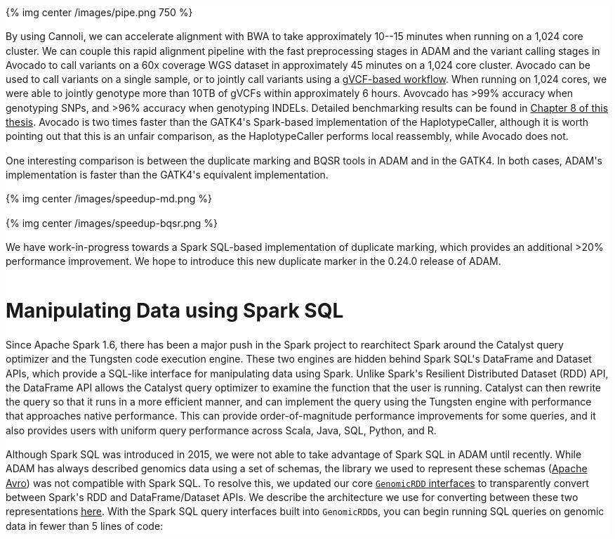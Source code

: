 {% img center /images/pipe.png 750 %}

By using Cannoli, we can accelerate alignment with BWA to take approximately
10--15 minutes when running on a 1,024 core cluster. We can couple this rapid
alignment pipeline with the fast preprocessing stages in ADAM and the variant
calling stages in Avocado to call variants on a 60x coverage WGS dataset in
approximately 45 minutes on a 1,024 core cluster. Avocado can be used to
call variants on a single sample, or to jointly call variants using a [gVCF-based
workflow](http://bdg-avocado.readthedocs.io/en/latest/workflows/joint.html). When
running on 1,024 cores, we were able to jointly genotype more than 10TB of gVCFs
within approximately 6 hours. Avovcado has >99% accuracy when genotyping SNPs,
and >96% accuracy when genotyping INDELs. Detailed benchmarking results can be
found in [Chapter 8 of this thesis](https://www2.eecs.berkeley.edu/Pubs/TechRpts/2017/EECS-2017-204.pdf).
Avocado is two times faster than the GATK4's Spark-based implementation of the
HaplotypeCaller, although it is worth pointing out that this is an unfair
comparison, as the HaplotypeCaller performs local reassembly, while Avocado does
not.

One interesting comparison is between the duplicate marking and BQSR tools in
ADAM and in the GATK4. In both cases, ADAM's implementation is faster than the
GATK4's equivalent implementation. 

{% img center /images/speedup-md.png %}

{% img center /images/speedup-bqsr.png %}

We have work-in-progress towards a Spark SQL-based implementation of duplicate
marking, which provides an additional >20% performance improvement. We hope to
introduce this new duplicate marker in the 0.24.0 release of ADAM.

Manipulating Data using Spark SQL
=================================

Since Apache Spark 1.6, there has been a major push in the Spark project to
rearchitect Spark around the Catalyst query optimizer and the Tungsten code
execution engine. These two engines are hidden behind Spark SQL's DataFrame
and Dataset APIs, which provide a SQL-like interface for manipulating data
using Spark. Unlike Spark's Resilient Distributed Dataset (RDD) API, the
DataFrame API allows the Catalyst query optimizer to examine the function that
the user is running. Catalyst can then rewrite the query so that it runs in a
more efficient manner, and can implement the query using the Tungsten engine
with performance that approaches native performance. This can provide
order-of-magnitude performance improvements for some queries, and it also
provides users with uniform query performance across Scala, Java, SQL, Python,
and R. 

Although Spark SQL was introduced in 2015, we were not able to take advantage
of Spark SQL in ADAM until recently. While ADAM has always described genomics
data using a set of schemas, the library we used to represent these schemas
([Apache Avro](https://avro.apache.org)) was not compatible with Spark SQL. To
resolve this, we updated our core [`GenomicRDD` interfaces](http://adam.readthedocs.io/en/adam-parent_2.11-0.23.0/api/genomicRdd/)
to transparently convert between Spark's RDD and DataFrame/Dataset APIs. We
describe the architecture we use for converting between these two representations
[here](http://adam.readthedocs.io/en/adam-parent_2.11-0.23.0/api/genomicRdd/#transforming-genomicrdds-via-spark-sql).
With the Spark SQL query interfaces built into `GenomicRDD`s, you can begin
running SQL queries on genomic data in fewer than 5 lines of code:
